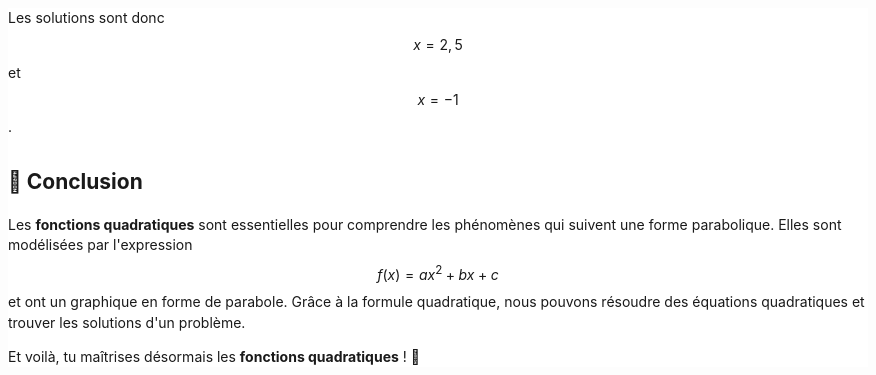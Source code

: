 Les solutions sont donc $$x = 2,5$$ et $$x = -1$$.



## 📝 Conclusion

Les **fonctions quadratiques** sont essentielles pour comprendre les phénomènes qui suivent une forme parabolique. Elles sont modélisées par l'expression $$f(x) = ax^2 + bx + c$$ et ont un graphique en forme de parabole. Grâce à la formule quadratique, nous pouvons résoudre des équations quadratiques et trouver les solutions d'un problème.



Et voilà, tu maîtrises désormais les **fonctions quadratiques** ! 🎉